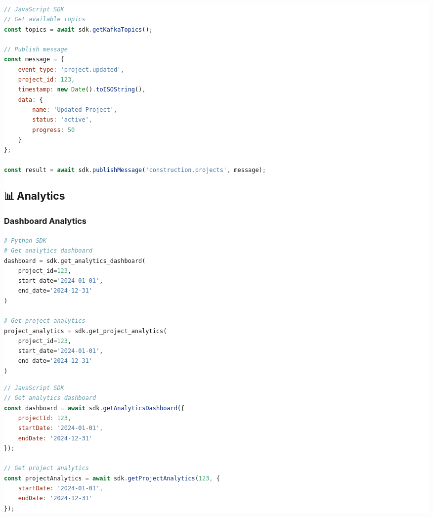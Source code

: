 ```javascript
// JavaScript SDK
// Get available topics
const topics = await sdk.getKafkaTopics();

// Publish message
const message = {
    event_type: 'project.updated',
    project_id: 123,
    timestamp: new Date().toISOString(),
    data: {
        name: 'Updated Project',
        status: 'active',
        progress: 50
    }
};

const result = await sdk.publishMessage('construction.projects', message);
```

## 📊 Analytics

### Dashboard Analytics

```python
# Python SDK
# Get analytics dashboard
dashboard = sdk.get_analytics_dashboard(
    project_id=123,
    start_date='2024-01-01',
    end_date='2024-12-31'
)

# Get project analytics
project_analytics = sdk.get_project_analytics(
    project_id=123,
    start_date='2024-01-01',
    end_date='2024-12-31'
)
```

```javascript
// JavaScript SDK
// Get analytics dashboard
const dashboard = await sdk.getAnalyticsDashboard({
    projectId: 123,
    startDate: '2024-01-01',
    endDate: '2024-12-31'
});

// Get project analytics
const projectAnalytics = await sdk.getProjectAnalytics(123, {
    startDate: '2024-01-01',
    endDate: '2024-12-31'
});
```
